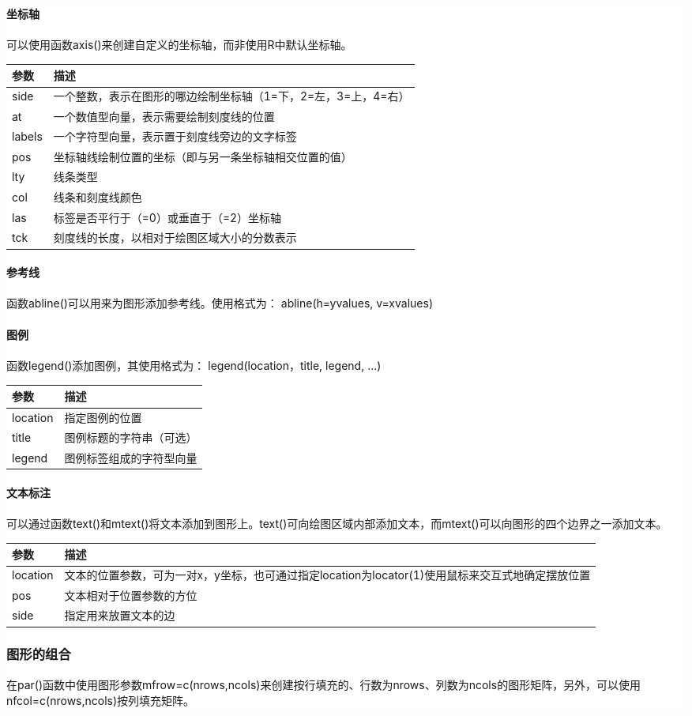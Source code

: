 #### 坐标轴
可以使用函数axis()来创建自定义的坐标轴，而非使用R中默认坐标轴。

| 参数 | 描述 |
| :-- | :-- |
| side | 一个整数，表示在图形的哪边绘制坐标轴（1=下，2=左，3=上，4=右）|
| at | 一个数值型向量，表示需要绘制刻度线的位置 |
| labels | 一个字符型向量，表示置于刻度线旁边的文字标签 |
| pos | 坐标轴线绘制位置的坐标（即与另一条坐标轴相交位置的值）
| lty | 线条类型 |
| col | 线条和刻度线颜色 |
| las | 标签是否平行于（=0）或垂直于（=2）坐标轴 |
| tck | 刻度线的长度，以相对于绘图区域大小的分数表示 |
#### 参考线
函数abline()可以用来为图形添加参考线。使用格式为：
abline(h=yvalues, v=xvalues)
#### 图例
函数legend()添加图例，其使用格式为：
legend(location，title, legend, ...)

| 参数 | 描述 |
| :-- | :-- |
| location | 指定图例的位置 |
| title | 图例标题的字符串（可选） |
| legend | 图例标签组成的字符型向量 |
#### 文本标注
可以通过函数text()和mtext()将文本添加到图形上。text()可向绘图区域内部添加文本，而mtext()可以向图形的四个边界之一添加文本。

| 参数 | 描述 |
| :-- | :-- |
| location | 文本的位置参数，可为一对x，y坐标，也可通过指定location为locator(1)使用鼠标来交互式地确定摆放位置 |
| pos | 文本相对于位置参数的方位 |
| side | 指定用来放置文本的边 |
### 图形的组合
在par()函数中使用图形参数mfrow=c(nrows,ncols)来创建按行填充的、行数为nrows、列数为ncols的图形矩阵，另外，可以使用nfcol=c(nrows,ncols)按列填充矩阵。
